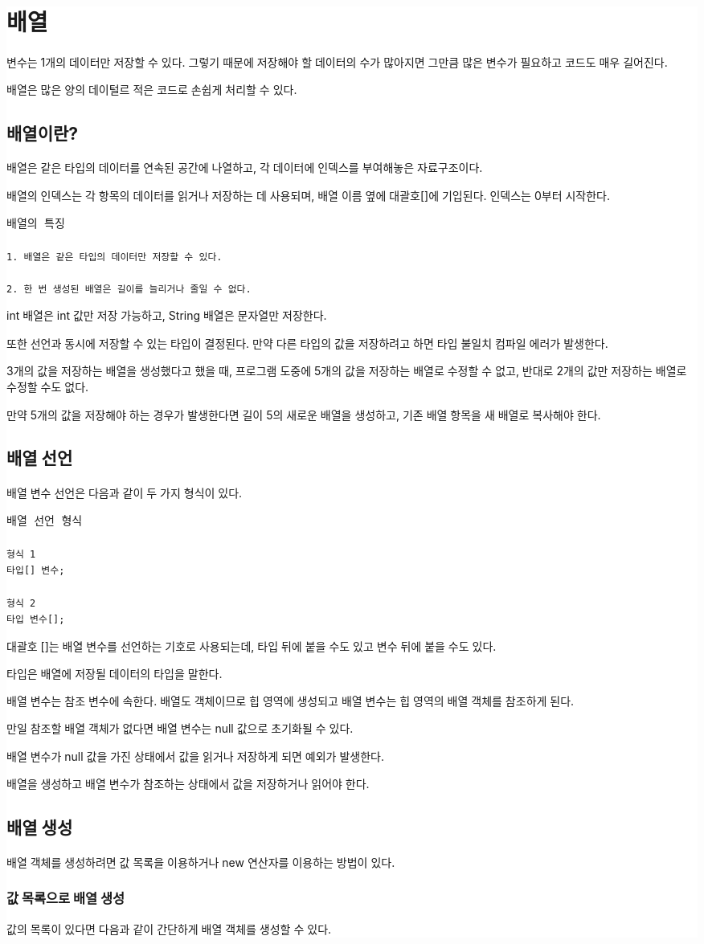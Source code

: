 # 배열

변수는 1개의 데이터만 저장할 수 있다. 그렇기 때문에 저장해야 할 데이터의 수가 많아지면 그만큼 많은 변수가 필요하고 코드도 매우 길어진다.

배열은 많은 양의 데이털르 적은 코드로 손쉽게 처리할 수 있다.

## 배열이란?

배열은 같은 타입의 데이터를 연속된 공간에 나열하고, 각 데이터에 인덱스를 부여해놓은 자료구조이다.

배열의 인덱스는 각 항목의 데이터를 읽거나 저장하는 데 사용되며, 배열 이름 옆에 대괄호[]에 기입된다. 인덱스는 0부터 시작한다.

<pre>배열의 특징
<code>
1. 배열은 같은 타입의 데이터만 저장할 수 있다.

2. 한 번 생성된 배열은 길이를 늘리거나 줄일 수 없다.</code></pre>
int 배열은 int 값만 저장 가능하고, String 배열은 문자열만 저장한다.

또한 선언과 동시에 저장할 수 있는 타입이 결정된다. 만약 다른 타입의 값을 저장하려고 하면 타입 불일치 컴파일 에러가 발생한다.

3개의 값을 저장하는 배열을 생성했다고 했을 때, 프로그램 도중에 5개의 값을 저장하는 배열로 수정할 수 없고, 반대로 2개의 값만 저장하는 배열로 수정할 수도 없다.

만약 5개의 값을 저장해야 하는 경우가 발생한다면 길이 5의 새로운 배열을 생성하고, 기존 배열 항목을 새 배열로 복사해야 한다.

## 배열 선언

배열 변수 선언은 다음과 같이 두 가지 형식이 있다.

<pre>배열 선언 형식
<code>
형식 1
타입[] 변수;

형식 2
타입 변수[];</code></pre>
대괄호 []는 배열 변수를 선언하는 기호로 사용되는데, 타입 뒤에 붙을 수도 있고 변수 뒤에 붙을 수도 있다.

타입은 배열에 저장될 데이터의 타입을 말한다.

배열 변수는 참조 변수에 속한다. 배열도 객체이므로 힙 영역에 생성되고 배열 변수는 힙 영역의 배열 객체를 참조하게 된다.

만일 참조할 배열 객체가 없다면 배열 변수는 null 값으로 초기화될 수 있다.

배열 변수가 null 값을 가진 상태에서 값을 읽거나 저장하게 되면 예외가 발생한다.

배열을 생성하고 배열 변수가 참조하는 상태에서 값을 저장하거나 읽어야 한다.

## 배열 생성

배열 객체를 생성하려면 값 목록을 이용하거나 new 연산자를 이용하는 방법이 있다.

### 값 목록으로 배열 생성

값의 목록이 있다면 다음과 같이 간단하게 배열 객체를 생성할 수 있다.
